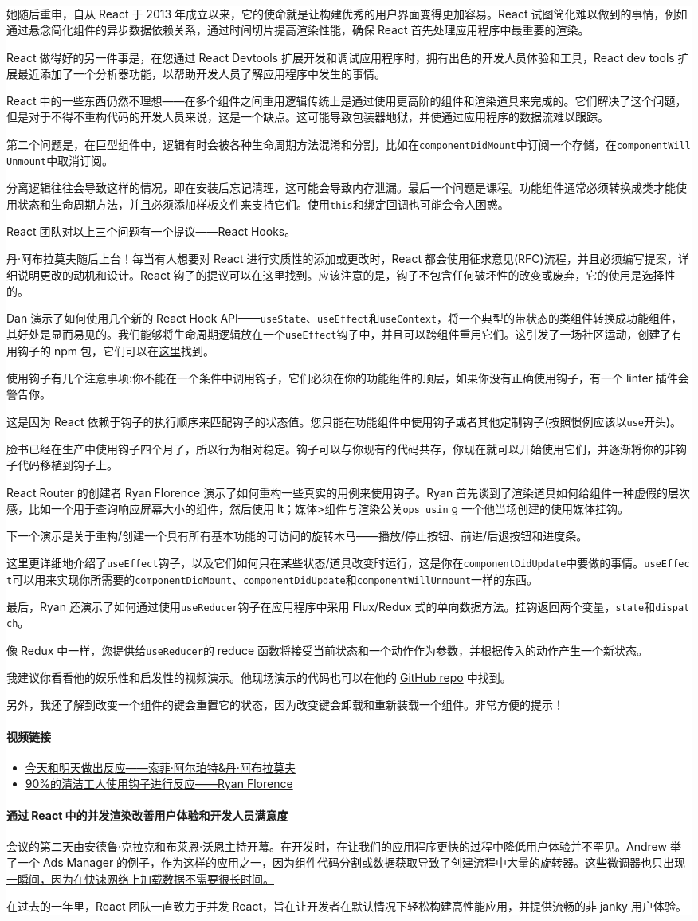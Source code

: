 她随后重申，自从 React 于 2013 年成立以来，它的使命就是让构建优秀的用户界面变得更加容易。React 试图简化难以做到的事情，例如通过悬念简化组件的异步数据依赖关系，通过时间切片提高渲染性能，确保 React 首先处理应用程序中最重要的渲染。

React 做得好的另一件事是，在您通过 React Devtools 扩展开发和调试应用程序时，拥有出色的开发人员体验和工具，React dev tools 扩展最近添加了一个分析器功能，以帮助开发人员了解应用程序中发生的事情。

React 中的一些东西仍然不理想——在多个组件之间重用逻辑传统上是通过使用更高阶的组件和渲染道具来完成的。它们解决了这个问题，但是对于不得不重构代码的开发人员来说，这是一个缺点。这可能导致包装器地狱，并使通过应用程序的数据流难以跟踪。

第二个问题是，在巨型组件中，逻辑有时会被各种生命周期方法混淆和分割，比如在`componentDidMount`中订阅一个存储，在`componentWillUnmount`中取消订阅。

分离逻辑往往会导致这样的情况，即在安装后忘记清理，这可能会导致内存泄漏。最后一个问题是课程。功能组件通常必须转换成类才能使用状态和生命周期方法，并且必须添加样板文件来支持它们。使用`this`和绑定回调也可能会令人困惑。

React 团队对以上三个问题有一个提议——React Hooks。

丹·阿布拉莫夫随后上台！每当有人想要对 React 进行实质性的添加或更改时，React 都会使用征求意见(RFC)流程，并且必须编写提案，详细说明更改的动机和设计。React 钩子的提议可以在这里找到。应该注意的是，钩子不包含任何破坏性的改变或废弃，它的使用是选择性的。

Dan 演示了如何使用几个新的 React Hook API——`useState`、`useEffect`和`useContext`，将一个典型的带状态的类组件转换成功能组件，其好处是显而易见的。我们能够将生命周期逻辑放在一个`useEffect`钩子中，并且可以跨组件重用它们。这引发了一场社区运动，创建了有用钩子的 npm 包，它们可以在[这里](https://github.com/rehooks/awesome-react-hooks)找到。

使用钩子有几个注意事项:你不能在一个条件中调用钩子，它们必须在你的功能组件的顶层，如果你没有正确使用钩子，有一个 linter 插件会警告你。

这是因为 React 依赖于钩子的执行顺序来匹配钩子的状态值。您只能在功能组件中使用钩子或者其他定制钩子(按照惯例应该以`use`开头)。

脸书已经在生产中使用钩子四个月了，所以行为相对稳定。钩子可以与你现有的代码共存，你现在就可以开始使用它们，并逐渐将你的非钩子代码移植到钩子上。

React Router 的创建者 Ryan Florence 演示了如何重构一些真实的用例来使用钩子。Ryan 首先谈到了渲染道具如何给组件一种虚假的层次感，比如一个用于查询响应屏幕大小的组件，然后使用 lt；媒体>组件与渲染公关`ops usin` g 一个他当场创建的使用媒体挂钩。

下一个演示是关于重构/创建一个具有所有基本功能的可访问的旋转木马——播放/停止按钮、前进/后退按钮和进度条。

这里更详细地介绍了`useEffect`钩子，以及它们如何只在某些状态/道具改变时运行，这是你在`componentDidUpdate`中要做的事情。`useEffect`可以用来实现你所需要的`componentDidMount`、`componentDidUpdate`和`componentWillUnmount`一样的东西。

最后，Ryan 还演示了如何通过使用`useReducer`钩子在应用程序中采用 Flux/Redux 式的单向数据方法。挂钩返回两个变量，`state`和`dispatch`。

像 Redux 中一样，您提供给`useReducer`的 reduce 函数将接受当前状态和一个动作作为参数，并根据传入的动作产生一个新状态。

我建议你看看他的娱乐性和启发性的视频演示。他现场演示的代码也可以在他的 [GitHub repo](https://github.com/ryanflorence/react-conf-2018) 中找到。

另外，我还了解到改变一个组件的键会重置它的状态，因为改变键会卸载和重新装载一个组件。非常方便的提示！

#### 视频链接

*   [今天和明天做出反应——索菲·阿尔珀特&丹·阿布拉莫夫](https://www.youtube.com/watch?v=V-QO-KO90iQ&list=PLPxbbTqCLbGE5AihOSExAa4wUM-P42EIJ)
*   [90%的清洁工人使用钩子进行反应——Ryan Florence](https://www.youtube.com/watch?v=wXLf18DsV-I&index=2&list=PLPxbbTqCLbGE5AihOSExAa4wUM-P42EIJ)

#### 通过 React 中的并发渲染改善用户体验和开发人员满意度

会议的第二天由安德鲁·克拉克和布莱恩·沃恩主持开幕。在开发时，在让我们的应用程序更快的过程中降低用户体验并不罕见。Andrew 举了一个 Ads Manager 的[例子，作为这样的应用之一，因为组件代码分割或数据获取导致了创建流程中大量的旋转器。这些微调器也只出现一瞬间，因为在快速网络上加载数据不需要很长时间。](https://twitter.com/acdlite/status/991503599246098432)

在过去的一年里，React 团队一直致力于并发 React，旨在让开发者在默认情况下轻松构建高性能应用，并提供流畅的非 janky 用户体验。
